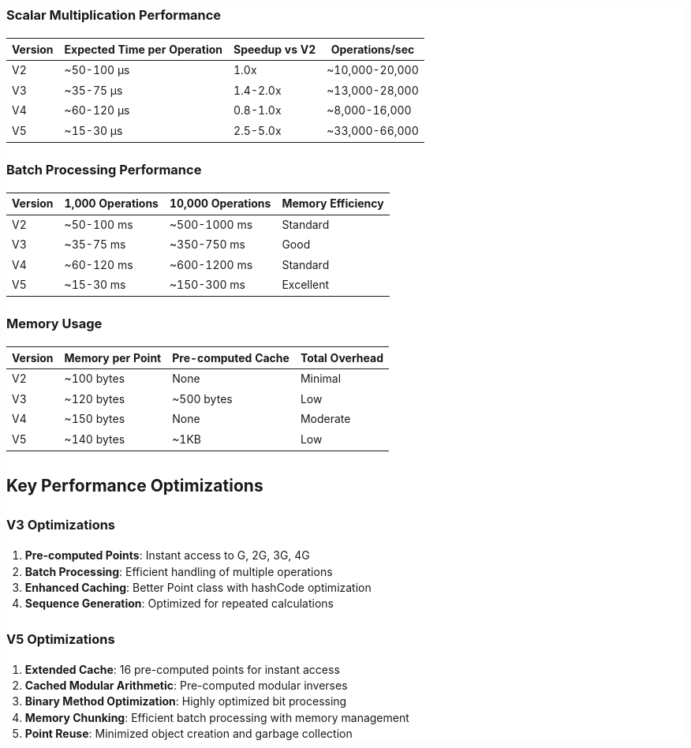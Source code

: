 ### Scalar Multiplication Performance

| Version | Expected Time per Operation | Speedup vs V2 | Operations/sec |
|---------|-----------------------------|---------------|----------------|
| V2      | ~50-100 μs                 | 1.0x         | ~10,000-20,000 |
| V3      | ~35-75 μs                  | 1.4-2.0x     | ~13,000-28,000 |
| V4      | ~60-120 μs                 | 0.8-1.0x     | ~8,000-16,000  |
| V5      | ~15-30 μs                  | 2.5-5.0x     | ~33,000-66,000 |

### Batch Processing Performance

| Version | 1,000 Operations | 10,000 Operations | Memory Efficiency |
|---------|------------------|-------------------|-------------------|
| V2      | ~50-100 ms      | ~500-1000 ms     | Standard         |
| V3      | ~35-75 ms       | ~350-750 ms      | Good             |
| V4      | ~60-120 ms      | ~600-1200 ms     | Standard         |
| V5      | ~15-30 ms       | ~150-300 ms      | Excellent        |

### Memory Usage

| Version | Memory per Point | Pre-computed Cache | Total Overhead |
|---------|------------------|-------------------|----------------|
| V2      | ~100 bytes      | None             | Minimal        |
| V3      | ~120 bytes      | ~500 bytes       | Low            |
| V4      | ~150 bytes      | None             | Moderate       |
| V5      | ~140 bytes      | ~1KB             | Low            |

## Key Performance Optimizations

### V3 Optimizations
1. **Pre-computed Points**: Instant access to G, 2G, 3G, 4G
2. **Batch Processing**: Efficient handling of multiple operations
3. **Enhanced Caching**: Better Point class with hashCode optimization
4. **Sequence Generation**: Optimized for repeated calculations

### V5 Optimizations
1. **Extended Cache**: 16 pre-computed points for instant access
2. **Cached Modular Arithmetic**: Pre-computed modular inverses
3. **Binary Method Optimization**: Highly optimized bit processing
4. **Memory Chunking**: Efficient batch processing with memory management
5. **Point Reuse**: Minimized object creation and garbage collection
